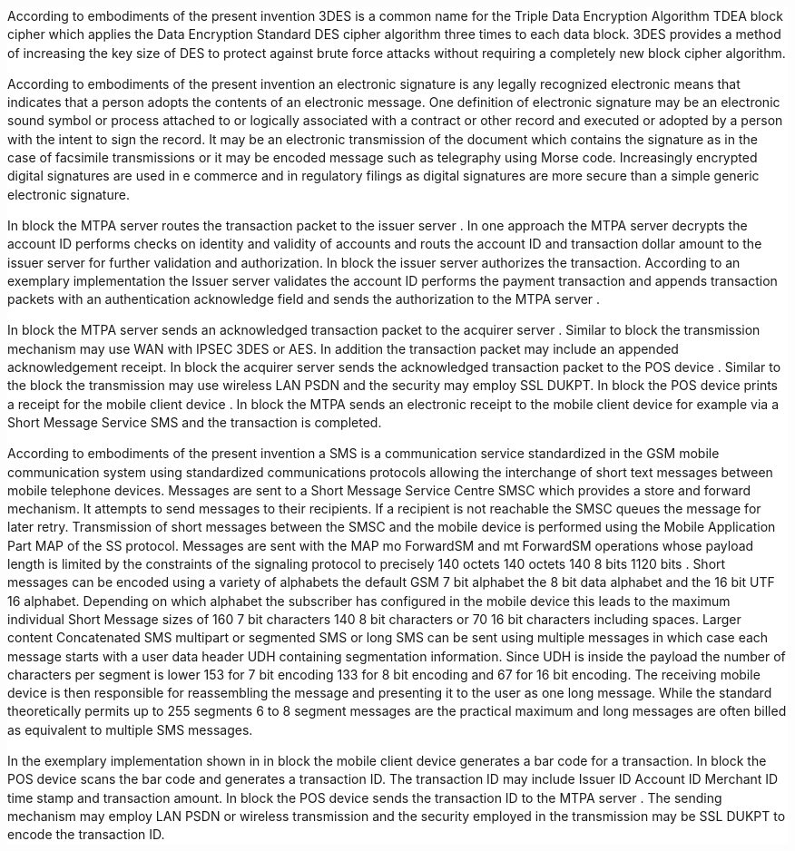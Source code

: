 According to embodiments of the present invention 3DES is a common name for the Triple Data Encryption Algorithm TDEA block cipher which applies the Data Encryption Standard DES cipher algorithm three times to each data block. 3DES provides a method of increasing the key size of DES to protect against brute force attacks without requiring a completely new block cipher algorithm.

According to embodiments of the present invention an electronic signature is any legally recognized electronic means that indicates that a person adopts the contents of an electronic message. One definition of electronic signature may be an electronic sound symbol or process attached to or logically associated with a contract or other record and executed or adopted by a person with the intent to sign the record. It may be an electronic transmission of the document which contains the signature as in the case of facsimile transmissions or it may be encoded message such as telegraphy using Morse code. Increasingly encrypted digital signatures are used in e commerce and in regulatory filings as digital signatures are more secure than a simple generic electronic signature.

In block the MTPA server routes the transaction packet to the issuer server . In one approach the MTPA server decrypts the account ID performs checks on identity and validity of accounts and routs the account ID and transaction dollar amount to the issuer server for further validation and authorization. In block the issuer server authorizes the transaction. According to an exemplary implementation the Issuer server validates the account ID performs the payment transaction and appends transaction packets with an authentication acknowledge field and sends the authorization to the MTPA server .

In block the MTPA server sends an acknowledged transaction packet to the acquirer server . Similar to block the transmission mechanism may use WAN with IPSEC 3DES or AES. In addition the transaction packet may include an appended acknowledgement receipt. In block the acquirer server sends the acknowledged transaction packet to the POS device . Similar to the block the transmission may use wireless LAN PSDN and the security may employ SSL DUKPT. In block the POS device prints a receipt for the mobile client device . In block the MTPA sends an electronic receipt to the mobile client device for example via a Short Message Service SMS and the transaction is completed.

According to embodiments of the present invention a SMS is a communication service standardized in the GSM mobile communication system using standardized communications protocols allowing the interchange of short text messages between mobile telephone devices. Messages are sent to a Short Message Service Centre SMSC which provides a store and forward mechanism. It attempts to send messages to their recipients. If a recipient is not reachable the SMSC queues the message for later retry. Transmission of short messages between the SMSC and the mobile device is performed using the Mobile Application Part MAP of the SS protocol. Messages are sent with the MAP mo ForwardSM and mt ForwardSM operations whose payload length is limited by the constraints of the signaling protocol to precisely 140 octets 140 octets 140 8 bits 1120 bits . Short messages can be encoded using a variety of alphabets the default GSM 7 bit alphabet the 8 bit data alphabet and the 16 bit UTF 16 alphabet. Depending on which alphabet the subscriber has configured in the mobile device this leads to the maximum individual Short Message sizes of 160 7 bit characters 140 8 bit characters or 70 16 bit characters including spaces. Larger content Concatenated SMS multipart or segmented SMS or long SMS can be sent using multiple messages in which case each message starts with a user data header UDH containing segmentation information. Since UDH is inside the payload the number of characters per segment is lower 153 for 7 bit encoding 133 for 8 bit encoding and 67 for 16 bit encoding. The receiving mobile device is then responsible for reassembling the message and presenting it to the user as one long message. While the standard theoretically permits up to 255 segments 6 to 8 segment messages are the practical maximum and long messages are often billed as equivalent to multiple SMS messages.

In the exemplary implementation shown in in block the mobile client device generates a bar code for a transaction. In block the POS device scans the bar code and generates a transaction ID. The transaction ID may include Issuer ID Account ID Merchant ID time stamp and transaction amount. In block the POS device sends the transaction ID to the MTPA server . The sending mechanism may employ LAN PSDN or wireless transmission and the security employed in the transmission may be SSL DUKPT to encode the transaction ID.
